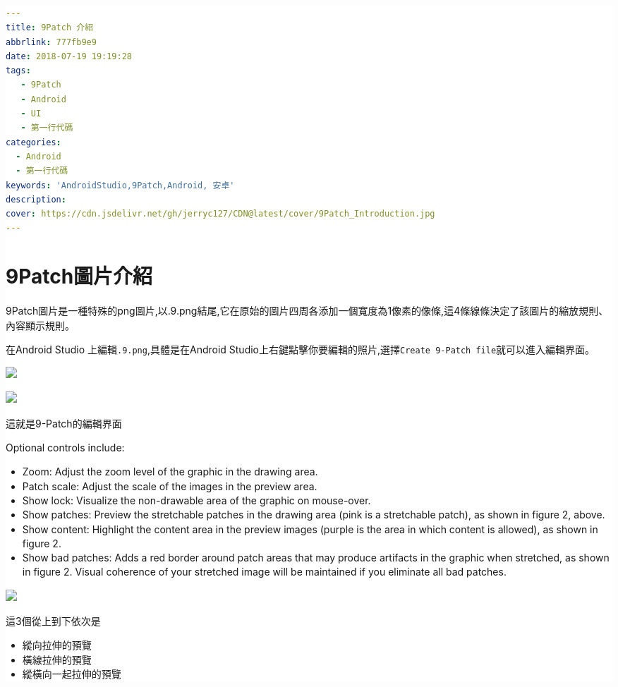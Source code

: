 ```yaml
---
title: 9Patch 介紹
abbrlink: 777fb9e9
date: 2018-07-19 19:19:28
tags: 
   - 9Patch
   - Android
   - UI
   - 第一行代碼
categories:
  - Android
  - 第一行代碼
keywords: 'AndroidStudio,9Patch,Android, 安卓'
description:
cover: https://cdn.jsdelivr.net/gh/jerryc127/CDN@latest/cover/9Patch_Introduction.jpg
---
```


# 9Patch圖片介紹

9Patch圖片是一種特殊的png圖片,以.9.png結尾,它在原始的圖片四周各添加一個寬度為1像素的像條,這4條線條決定了該圖片的縮放規則、內容顯示規則。

在Android Studio 上編輯`.9.png`,具體是在Android Studio上右鍵點擊你要編輯的照片,選擇`Create 9-Patch file`就可以進入編輯界面。


![](https://cdn.jsdelivr.net/gh/jerryc127/CDN@latest/blog/9Patch/9png1.png)

![](https://cdn.jsdelivr.net/gh/jerryc127/CDN@latest/blog/9Patch/9png2.png)

這就是9-Patch的編輯界面

Optional controls include:

* Zoom: Adjust the zoom level of the graphic in the drawing area.
* Patch scale: Adjust the scale of the images in the preview area.
* Show lock: Visualize the non-drawable area of the graphic on mouse-over.
* Show patches: Preview the stretchable patches in the drawing area (pink is a stretchable patch), as shown in figure 2, above.
* Show content: Highlight the content area in the preview images (purple is the area in which content is allowed), as shown in figure 2.
* Show bad patches: Adds a red border around patch areas that may produce artifacts in the graphic when stretched, as shown in figure 2. Visual coherence of your stretched image will be maintained if you eliminate all bad patches.

![](https://cdn.jsdelivr.net/gh/jerryc127/CDN@latest/blog/9Patch/9png3.png)

這3個從上到下依次是

* 縱向拉伸的預覽
* 橫線拉伸的預覽
* 縱橫向一起拉伸的預覽
